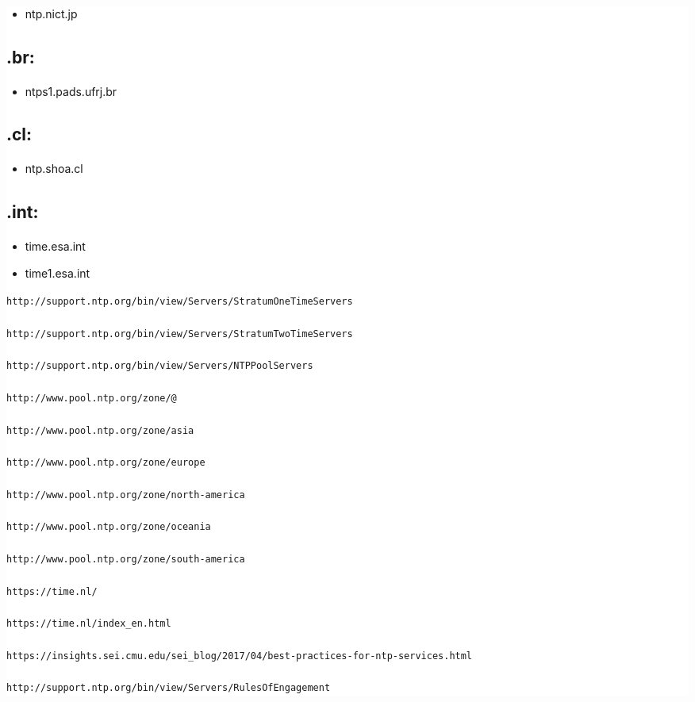* ntp.nict.jp

## .br:

* ntps1.pads.ufrj.br

## .cl:

* ntp.shoa.cl

## .int:

* time.esa.int

* time1.esa.int

```
http://support.ntp.org/bin/view/Servers/StratumOneTimeServers

http://support.ntp.org/bin/view/Servers/StratumTwoTimeServers

http://support.ntp.org/bin/view/Servers/NTPPoolServers

http://www.pool.ntp.org/zone/@

http://www.pool.ntp.org/zone/asia

http://www.pool.ntp.org/zone/europe

http://www.pool.ntp.org/zone/north-america

http://www.pool.ntp.org/zone/oceania

http://www.pool.ntp.org/zone/south-america

https://time.nl/

https://time.nl/index_en.html

https://insights.sei.cmu.edu/sei_blog/2017/04/best-practices-for-ntp-services.html

http://support.ntp.org/bin/view/Servers/RulesOfEngagement
```
